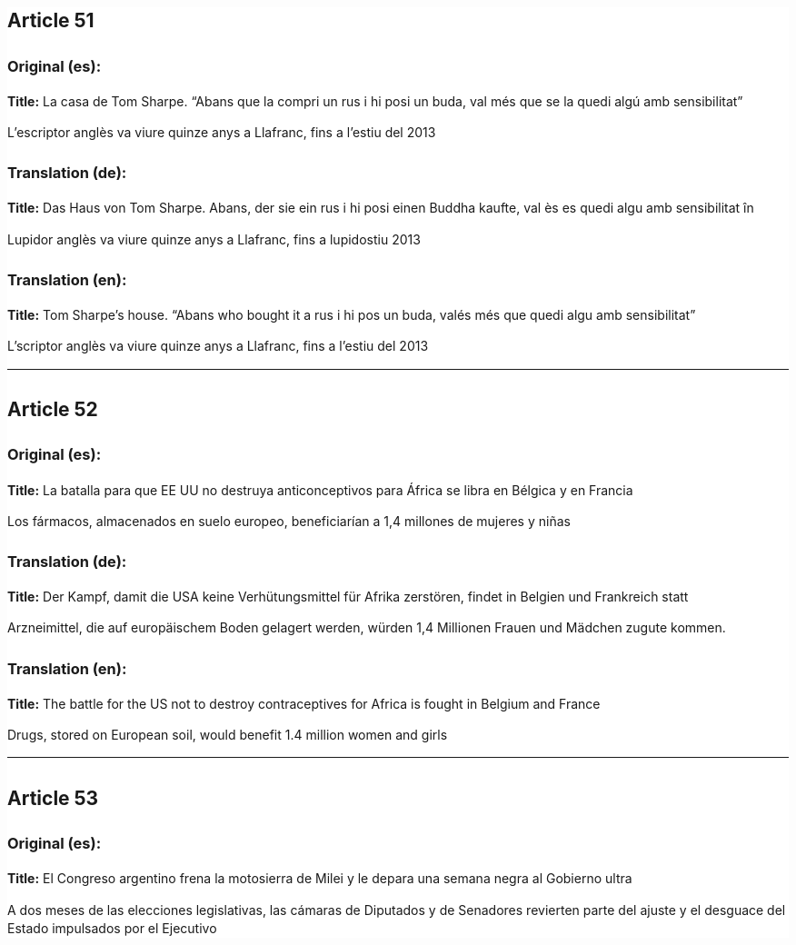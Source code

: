 
## Article 51
### Original (es):
**Title:** La casa de Tom Sharpe. “Abans que la compri un rus i hi posi un buda, val més que se la quedi algú amb sensibilitat”

L’escriptor anglès va viure quinze anys a Llafranc, fins a l’estiu del 2013

### Translation (de):
**Title:** Das Haus von Tom Sharpe. Abans, der sie ein rus i hi posi einen Buddha kaufte, val ès es quedi algu amb sensibilitat în

Lupidor anglès va viure quinze anys a Llafranc, fins a lupidostiu 2013

### Translation (en):
**Title:** Tom Sharpe’s house. “Abans who bought it a rus i hi pos un buda, valés més que quedi algu amb sensibilitat”

L’scriptor anglès va viure quinze anys a Llafranc, fins a l’estiu del 2013

---

## Article 52
### Original (es):
**Title:** La batalla para que EE UU no destruya anticonceptivos para África se libra en Bélgica y en Francia

Los fármacos, almacenados en suelo europeo, beneficiarían a 1,4 millones de mujeres y niñas

### Translation (de):
**Title:** Der Kampf, damit die USA keine Verhütungsmittel für Afrika zerstören, findet in Belgien und Frankreich statt

Arzneimittel, die auf europäischem Boden gelagert werden, würden 1,4 Millionen Frauen und Mädchen zugute kommen.

### Translation (en):
**Title:** The battle for the US not to destroy contraceptives for Africa is fought in Belgium and France

Drugs, stored on European soil, would benefit 1.4 million women and girls

---

## Article 53
### Original (es):
**Title:** El Congreso argentino frena la motosierra de Milei y le depara una semana negra al Gobierno ultra

A dos meses de las elecciones legislativas, las cámaras de Diputados y de Senadores revierten parte del ajuste y el desguace del Estado impulsados por el Ejecutivo
